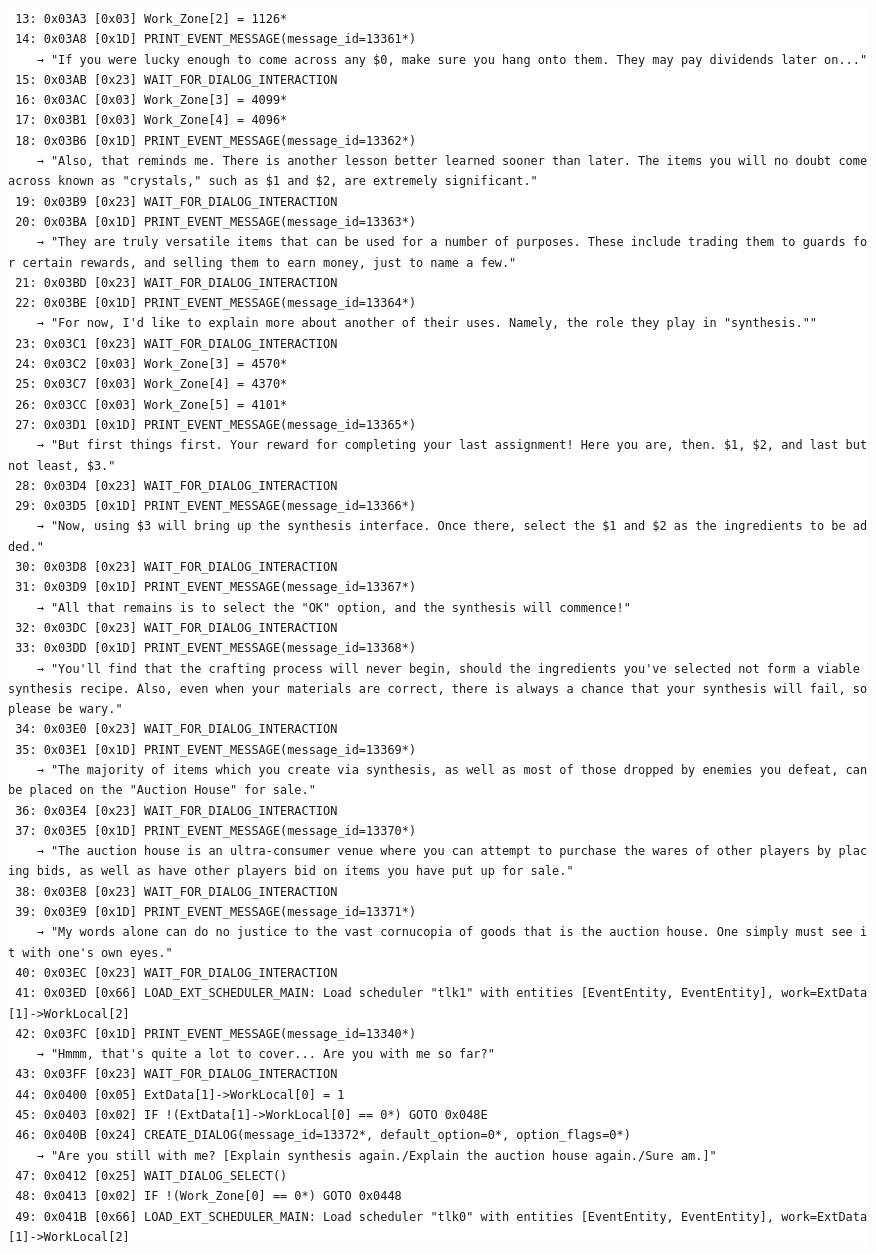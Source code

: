 ```
 13: 0x03A3 [0x03] Work_Zone[2] = 1126*
 14: 0x03A8 [0x1D] PRINT_EVENT_MESSAGE(message_id=13361*)
    → "If you were lucky enough to come across any $0, make sure you hang onto them. They may pay dividends later on..."
 15: 0x03AB [0x23] WAIT_FOR_DIALOG_INTERACTION
 16: 0x03AC [0x03] Work_Zone[3] = 4099*
 17: 0x03B1 [0x03] Work_Zone[4] = 4096*
 18: 0x03B6 [0x1D] PRINT_EVENT_MESSAGE(message_id=13362*)
    → "Also, that reminds me. There is another lesson better learned sooner than later. The items you will no doubt come across known as "crystals," such as $1 and $2, are extremely significant."
 19: 0x03B9 [0x23] WAIT_FOR_DIALOG_INTERACTION
 20: 0x03BA [0x1D] PRINT_EVENT_MESSAGE(message_id=13363*)
    → "They are truly versatile items that can be used for a number of purposes. These include trading them to guards for certain rewards, and selling them to earn money, just to name a few."
 21: 0x03BD [0x23] WAIT_FOR_DIALOG_INTERACTION
 22: 0x03BE [0x1D] PRINT_EVENT_MESSAGE(message_id=13364*)
    → "For now, I'd like to explain more about another of their uses. Namely, the role they play in "synthesis.""
 23: 0x03C1 [0x23] WAIT_FOR_DIALOG_INTERACTION
 24: 0x03C2 [0x03] Work_Zone[3] = 4570*
 25: 0x03C7 [0x03] Work_Zone[4] = 4370*
 26: 0x03CC [0x03] Work_Zone[5] = 4101*
 27: 0x03D1 [0x1D] PRINT_EVENT_MESSAGE(message_id=13365*)
    → "But first things first. Your reward for completing your last assignment! Here you are, then. $1, $2, and last but not least, $3."
 28: 0x03D4 [0x23] WAIT_FOR_DIALOG_INTERACTION
 29: 0x03D5 [0x1D] PRINT_EVENT_MESSAGE(message_id=13366*)
    → "Now, using $3 will bring up the synthesis interface. Once there, select the $1 and $2 as the ingredients to be added."
 30: 0x03D8 [0x23] WAIT_FOR_DIALOG_INTERACTION
 31: 0x03D9 [0x1D] PRINT_EVENT_MESSAGE(message_id=13367*)
    → "All that remains is to select the "OK" option, and the synthesis will commence!"
 32: 0x03DC [0x23] WAIT_FOR_DIALOG_INTERACTION
 33: 0x03DD [0x1D] PRINT_EVENT_MESSAGE(message_id=13368*)
    → "You'll find that the crafting process will never begin, should the ingredients you've selected not form a viable synthesis recipe. Also, even when your materials are correct, there is always a chance that your synthesis will fail, so please be wary."
 34: 0x03E0 [0x23] WAIT_FOR_DIALOG_INTERACTION
 35: 0x03E1 [0x1D] PRINT_EVENT_MESSAGE(message_id=13369*)
    → "The majority of items which you create via synthesis, as well as most of those dropped by enemies you defeat, can be placed on the "Auction House" for sale."
 36: 0x03E4 [0x23] WAIT_FOR_DIALOG_INTERACTION
 37: 0x03E5 [0x1D] PRINT_EVENT_MESSAGE(message_id=13370*)
    → "The auction house is an ultra-consumer venue where you can attempt to purchase the wares of other players by placing bids, as well as have other players bid on items you have put up for sale."
 38: 0x03E8 [0x23] WAIT_FOR_DIALOG_INTERACTION
 39: 0x03E9 [0x1D] PRINT_EVENT_MESSAGE(message_id=13371*)
    → "My words alone can do no justice to the vast cornucopia of goods that is the auction house. One simply must see it with one's own eyes."
 40: 0x03EC [0x23] WAIT_FOR_DIALOG_INTERACTION
 41: 0x03ED [0x66] LOAD_EXT_SCHEDULER_MAIN: Load scheduler "tlk1" with entities [EventEntity, EventEntity], work=ExtData[1]->WorkLocal[2]
 42: 0x03FC [0x1D] PRINT_EVENT_MESSAGE(message_id=13340*)
    → "Hmmm, that's quite a lot to cover... Are you with me so far?"
 43: 0x03FF [0x23] WAIT_FOR_DIALOG_INTERACTION
 44: 0x0400 [0x05] ExtData[1]->WorkLocal[0] = 1
 45: 0x0403 [0x02] IF !(ExtData[1]->WorkLocal[0] == 0*) GOTO 0x048E
 46: 0x040B [0x24] CREATE_DIALOG(message_id=13372*, default_option=0*, option_flags=0*)
    → "Are you still with me? [Explain synthesis again./Explain the auction house again./Sure am.]"
 47: 0x0412 [0x25] WAIT_DIALOG_SELECT()
 48: 0x0413 [0x02] IF !(Work_Zone[0] == 0*) GOTO 0x0448
 49: 0x041B [0x66] LOAD_EXT_SCHEDULER_MAIN: Load scheduler "tlk0" with entities [EventEntity, EventEntity], work=ExtData[1]->WorkLocal[2]
```